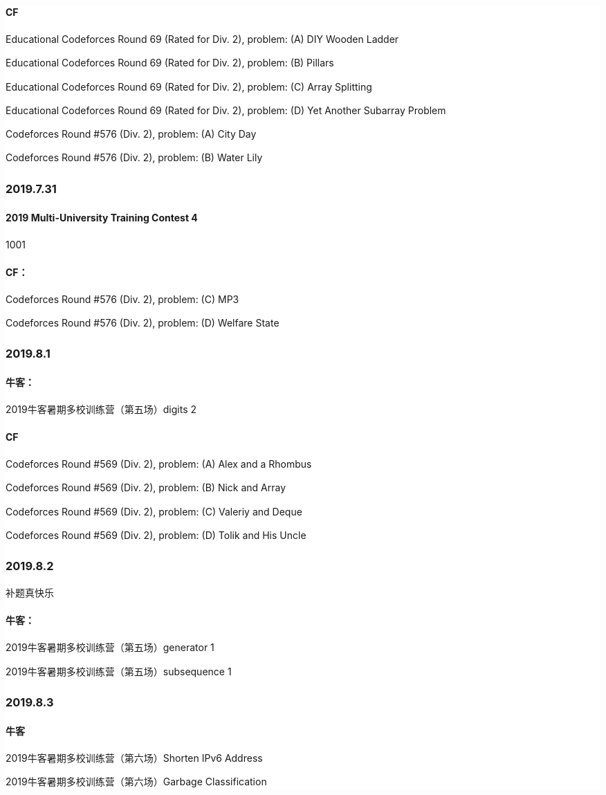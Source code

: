 #### CF

Educational Codeforces Round 69 (Rated for Div. 2), problem: (A) DIY Wooden Ladder

Educational Codeforces Round 69 (Rated for Div. 2), problem: (B) Pillars

Educational Codeforces Round 69 (Rated for Div. 2), problem: (C) Array Splitting

Educational Codeforces Round 69 (Rated for Div. 2), problem: (D) Yet Another Subarray Problem

Codeforces Round #576 (Div. 2), problem: (A) City Day

Codeforces Round #576 (Div. 2), problem: (B) Water Lily

### 2019.7.31

#### 2019 Multi-University Training Contest 4

1001

#### CF：

Codeforces Round #576 (Div. 2), problem: (C) MP3

Codeforces Round #576 (Div. 2), problem: (D) Welfare State

### 2019.8.1

#### 牛客：

2019牛客暑期多校训练营（第五场）digits 2

#### CF

Codeforces Round #569 (Div. 2), problem: (A) Alex and a Rhombus

Codeforces Round #569 (Div. 2), problem: (B) Nick and Array

Codeforces Round #569 (Div. 2), problem: (C) Valeriy and Deque

Codeforces Round #569 (Div. 2), problem: (D) Tolik and His Uncle

### 2019.8.2

补题真快乐

#### 牛客：

2019牛客暑期多校训练营（第五场）generator 1

2019牛客暑期多校训练营（第五场）subsequence 1

### 2019.8.3

#### 牛客

2019牛客暑期多校训练营（第六场）Shorten IPv6 Address

2019牛客暑期多校训练营（第六场）Garbage Classification
